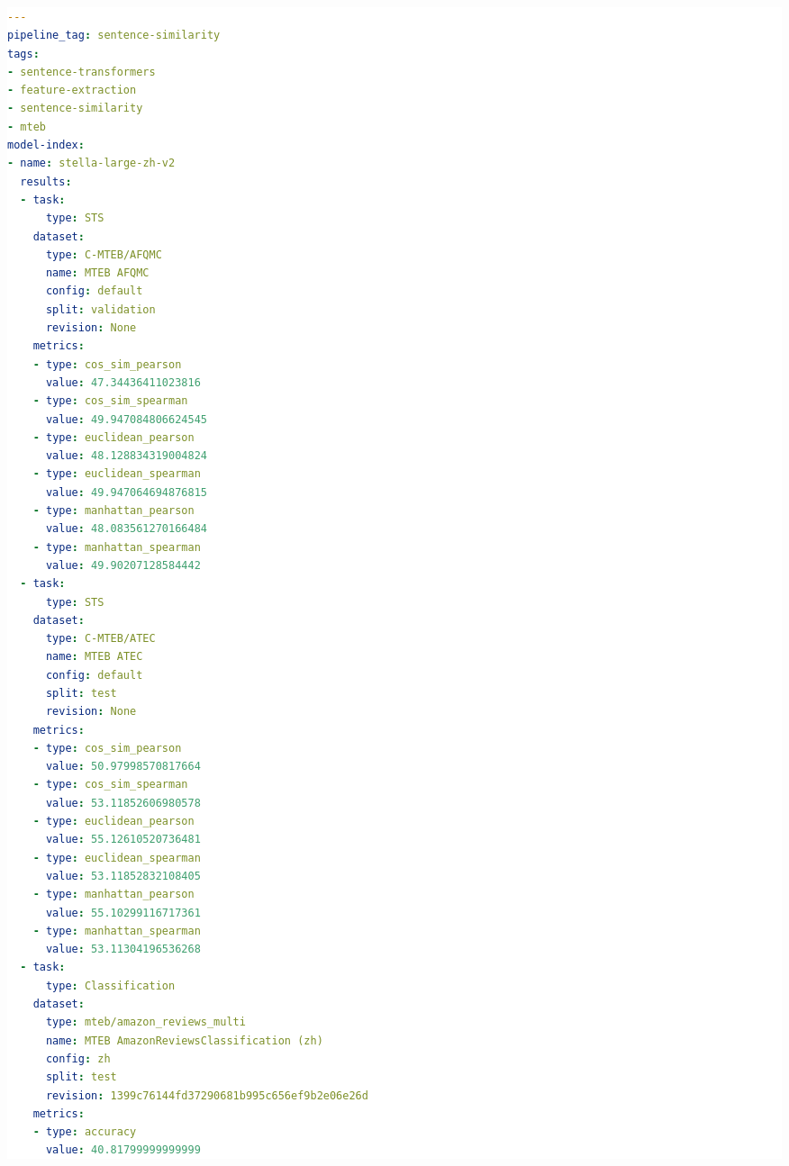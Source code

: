 ```yaml
---
pipeline_tag: sentence-similarity
tags:
- sentence-transformers
- feature-extraction
- sentence-similarity
- mteb
model-index:
- name: stella-large-zh-v2
  results:
  - task:
      type: STS
    dataset:
      type: C-MTEB/AFQMC
      name: MTEB AFQMC
      config: default
      split: validation
      revision: None
    metrics:
    - type: cos_sim_pearson
      value: 47.34436411023816
    - type: cos_sim_spearman
      value: 49.947084806624545
    - type: euclidean_pearson
      value: 48.128834319004824
    - type: euclidean_spearman
      value: 49.947064694876815
    - type: manhattan_pearson
      value: 48.083561270166484
    - type: manhattan_spearman
      value: 49.90207128584442
  - task:
      type: STS
    dataset:
      type: C-MTEB/ATEC
      name: MTEB ATEC
      config: default
      split: test
      revision: None
    metrics:
    - type: cos_sim_pearson
      value: 50.97998570817664
    - type: cos_sim_spearman
      value: 53.11852606980578
    - type: euclidean_pearson
      value: 55.12610520736481
    - type: euclidean_spearman
      value: 53.11852832108405
    - type: manhattan_pearson
      value: 55.10299116717361
    - type: manhattan_spearman
      value: 53.11304196536268
  - task:
      type: Classification
    dataset:
      type: mteb/amazon_reviews_multi
      name: MTEB AmazonReviewsClassification (zh)
      config: zh
      split: test
      revision: 1399c76144fd37290681b995c656ef9b2e06e26d
    metrics:
    - type: accuracy
      value: 40.81799999999999
```